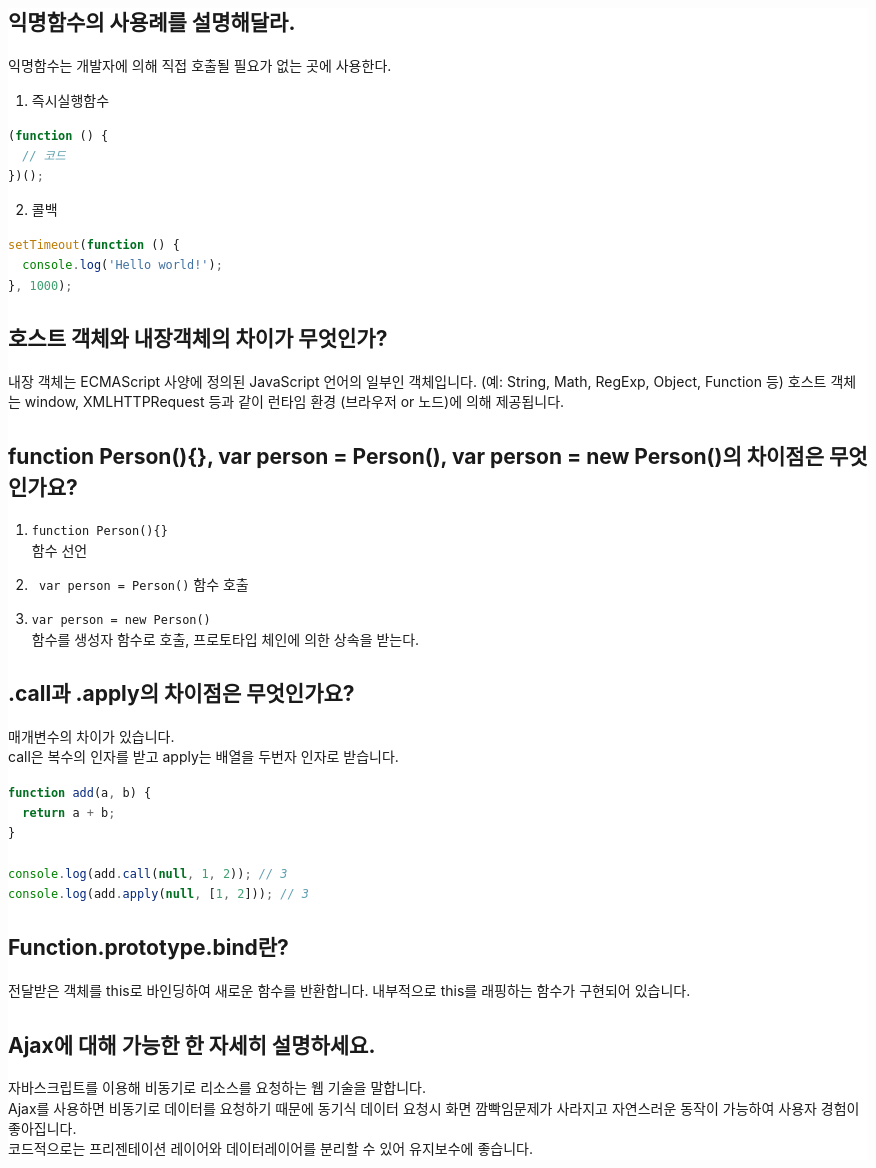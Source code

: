 
## 익명함수의 사용례를 설명해달라.
익명함수는 개발자에 의해 직접 호출될 필요가 없는 곳에 사용한다.  
1. 즉시실행함수
```js
(function () {
  // 코드
})();
```
2. 콜백
```js
setTimeout(function () {
  console.log('Hello world!');
}, 1000);
```


## 호스트 객체와 내장객체의 차이가 무엇인가?
내장 객체는 ECMAScript 사양에 정의된 JavaScript 언어의 일부인 객체입니다. (예: String, Math, RegExp, Object, Function 등)
호스트 객체는 window, XMLHTTPRequest 등과 같이 런타임 환경 (브라우저 or 노드)에 의해 제공됩니다.  



## function Person(){}, var person = Person(), var person = new Person()의 차이점은 무엇인가요?

1. `function Person(){}`  
함수 선언

2. ` var person = Person()`
함수 호출

3. `var person = new Person()`  
함수를 생성자 함수로 호출, 프로토타입 체인에 의한 상속을 받는다.

## .call과 .apply의 차이점은 무엇인가요?
매개변수의 차이가 있습니다.  
call은 복수의 인자를 받고 apply는 배열을 두번자 인자로 받습니다.  
```js
function add(a, b) {
  return a + b;
}

console.log(add.call(null, 1, 2)); // 3
console.log(add.apply(null, [1, 2])); // 3
```


## Function.prototype.bind란?
전달받은 객체를 this로 바인딩하여 새로운 함수를 반환합니다.  내부적으로 this를 래핑하는 함수가 구현되어 있습니다.  


## Ajax에 대해 가능한 한 자세히 설명하세요.
자바스크립트를 이용해 비동기로 리소스를 요청하는 웹 기술을 말합니다.  
Ajax를 사용하면 비동기로 데이터를 요청하기 때문에 동기식 데이터 요청시 화면 깜빡임문제가 사라지고 
자연스러운 동작이 가능하여 사용자 경험이 좋아집니다.  
코드적으로는 프리젠테이션 레이어와 데이터레이어를 분리할 수 있어 유지보수에 좋습니다.  
